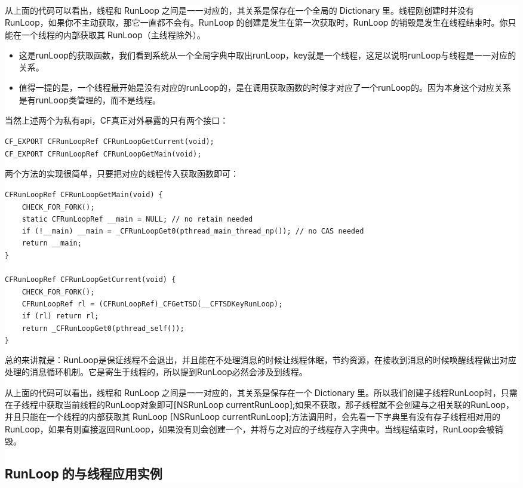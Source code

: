 从上面的代码可以看出，线程和 RunLoop 之间是一一对应的，其关系是保存在一个全局的 Dictionary 里。线程刚创建时并没有 RunLoop，如果你不主动获取，那它一直都不会有。RunLoop 的创建是发生在第一次获取时，RunLoop 的销毁是发生在线程结束时。你只能在一个线程的内部获取其 RunLoop（主线程除外）。


* 这是runLoop的获取函数，我们看到系统从一个全局字典中取出runLoop，key就是一个线程，这足以说明runLoop与线程是一一对应的关系。

* 值得一提的是，一个线程最开始是没有对应的runLoop的，是在调用获取函数的时候才对应了一个runLoop的。因为本身这个对应关系是有runLoop类管理的，而不是线程。


当然上述两个为私有api，CF真正对外暴露的只有两个接口：

```
CF_EXPORT CFRunLoopRef CFRunLoopGetCurrent(void);
CF_EXPORT CFRunLoopRef CFRunLoopGetMain(void);

```

两个方法的实现很简单，只要把对应的线程传入获取函数即可：

```
CFRunLoopRef CFRunLoopGetMain(void) {
    CHECK_FOR_FORK();
    static CFRunLoopRef __main = NULL; // no retain needed
    if (!__main) __main = _CFRunLoopGet0(pthread_main_thread_np()); // no CAS needed
    return __main;
}

CFRunLoopRef CFRunLoopGetCurrent(void) {
    CHECK_FOR_FORK();
    CFRunLoopRef rl = (CFRunLoopRef)_CFGetTSD(__CFTSDKeyRunLoop);
    if (rl) return rl;
    return _CFRunLoopGet0(pthread_self());
}

```















总的来讲就是：RunLoop是保证线程不会退出，并且能在不处理消息的时候让线程休眠，节约资源，在接收到消息的时候唤醒线程做出对应处理的消息循环机制。它是寄生于线程的，所以提到RunLoop必然会涉及到线程。


从上面的代码可以看出，线程和 RunLoop 之间是一一对应的，其关系是保存在一个 Dictionary 里。所以我们创建子线程RunLoop时，只需在子线程中获取当前线程的RunLoop对象即可[NSRunLoop currentRunLoop];如果不获取，那子线程就不会创建与之相关联的RunLoop，并且只能在一个线程的内部获取其 RunLoop
[NSRunLoop currentRunLoop];方法调用时，会先看一下字典里有没有存子线程相对用的RunLoop，如果有则直接返回RunLoop，如果没有则会创建一个，并将与之对应的子线程存入字典中。当线程结束时，RunLoop会被销毁。







## RunLoop 的与线程应用实例
